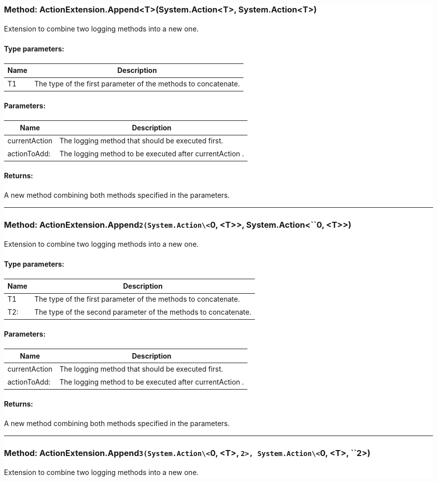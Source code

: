 ### Method: ActionExtension.Append\<T>(System.Action\<T>, System.Action\<T>)

 Extension to combine two logging methods into a new one. 

#### Type parameters:
|Name | Description |
|-----|------|
|T1|The type of the first parameter of the methods to concatenate.|
#### Parameters:
|Name | Description |
|-----|------|
|currentAction|The logging method that should be executed first.|
|actionToAdd: |The logging method to be executed after  currentAction .|

#### Returns:
A new method combining both methods specified in the parameters.



---
### Method: ActionExtension.Append``2(System.Action\<``0, \<T>>, System.Action\<``0, \<T>>)

 Extension to combine two logging methods into a new one. 

#### Type parameters:
|Name | Description |
|-----|------|
|T1|The type of the first parameter of the methods to concatenate.|
|T2: |The type of the second parameter of the methods to concatenate.|
#### Parameters:
|Name | Description |
|-----|------|
|currentAction|The logging method that should be executed first.|
|actionToAdd: |The logging method to be executed after  currentAction .|

#### Returns:
A new method combining both methods specified in the parameters.



---
### Method: ActionExtension.Append``3(System.Action\<``0, \<T>, ``2>, System.Action\<``0, \<T>, ``2>)

 Extension to combine two logging methods into a new one. 
